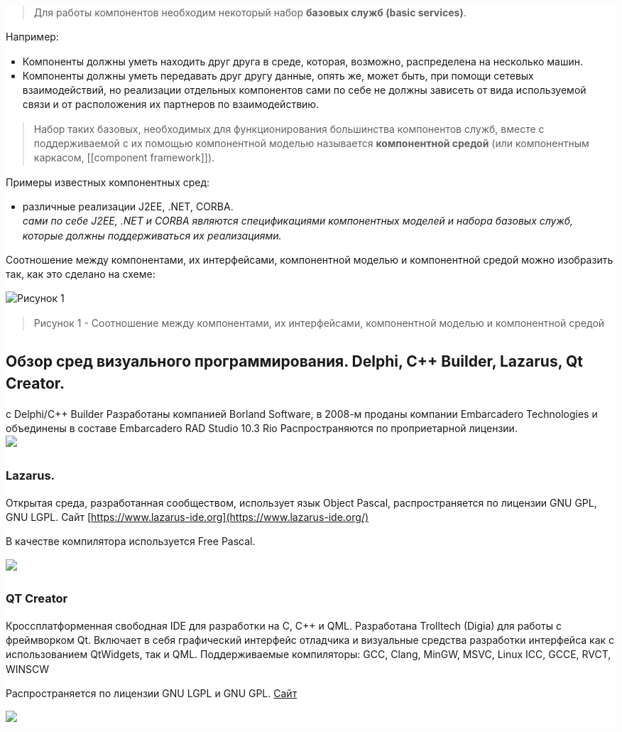 > Для работы компонентов необходим некоторый набор **базовых служб (basic services)**. 

Например: 
- Компоненты должны уметь находить друг друга в среде, которая, возможно, распределена на несколько машин. 
- Компоненты должны уметь передавать друг другу данные, опять же, может быть, при помощи сетевых взаимодействий, но реализации отдельных компонентов сами по себе не должны зависеть от вида используемой связи и от расположения их партнеров по взаимодействию. 

 >Набор таких базовых, необходимых для функционирования большинства компонентов служб, вместе с поддерживаемой с их помощью компонентной моделью называется **компонентной средой** (или компонентным каркасом, [[component framework]]). 
 
 Примеры известных компонентных сред: 
 - различные реализации J2EE, .NET, CORBA.<br/>
	  *cами по себе J2EE, .NET и CORBA являются спецификациями компонентных моделей и набора базовых служб, которые должны поддерживаться их реализациями.*


Соотношение между компонентами, их интерфейсами, компонентной моделью и компонентной средой можно изобразить так, как это сделано на схеме:

![Рисунок 1](file:///C:/Users/miste/AppData/Local/Packages/oice_16_974fa576_32c1d314_d0d/AC/Temp/msohtmlclip1/01/clip_image002.jpg)
> Рисунок 1 - Соотношение между компонентами, их интерфейсами, компонентной моделью и компонентной средой

## Обзор сред визуального программирования. Delphi, С++ Builder, Lazarus, Qt Creator.

c Delphi/С++ Builder
Разработаны компанией Borland Software, в 2008-м проданы компании Embarcadero Technologies и объединены в составе Embarcadero RAD Studio 10.3 Rio
Распространяются по проприетарной лицензии.  
![](file:///C:/Users/miste/AppData/Local/Packages/oice_16_974fa576_32c1d314_d0d/AC/Temp/msohtmlclip1/01/clip_image004.jpg)
### Lazarus.
Открытая среда, разработанная сообществом, использует язык Object Pascal, распространяется по лицензии GNU GPL, GNU LGPL. Сайт [https://www.lazarus-ide.org](https://www.lazarus-ide.org/)

В качестве компилятора используется Free Pascal.

![](file:///C:/Users/miste/AppData/Local/Packages/oice_16_974fa576_32c1d314_d0d/AC/Temp/msohtmlclip1/01/clip_image006.jpg)
### QT Creator

Кроссплатформенная свободная IDE для разработки на С, С++ и QML. Разработана Trolltech (Digia) для работы с фреймворком Qt. Включает в себя графический интерфейс отладчика и визуальные средства разработки интерфейса как с использованием QtWidgets, так и QML. Поддерживаемые компиляторы: GCC, Clang, MinGW, MSVC, Linux ICC, GCCE, RVCT, WINSCW

Распространяется по лицензии GNU LGPL и GNU GPL.
 [Сайт](https://www.qt.io/)

![](file:///C:/Users/miste/AppData/Local/Packages/oice_16_974fa576_32c1d314_d0d/AC/Temp/msohtmlclip1/01/clip_image008.jpg)
